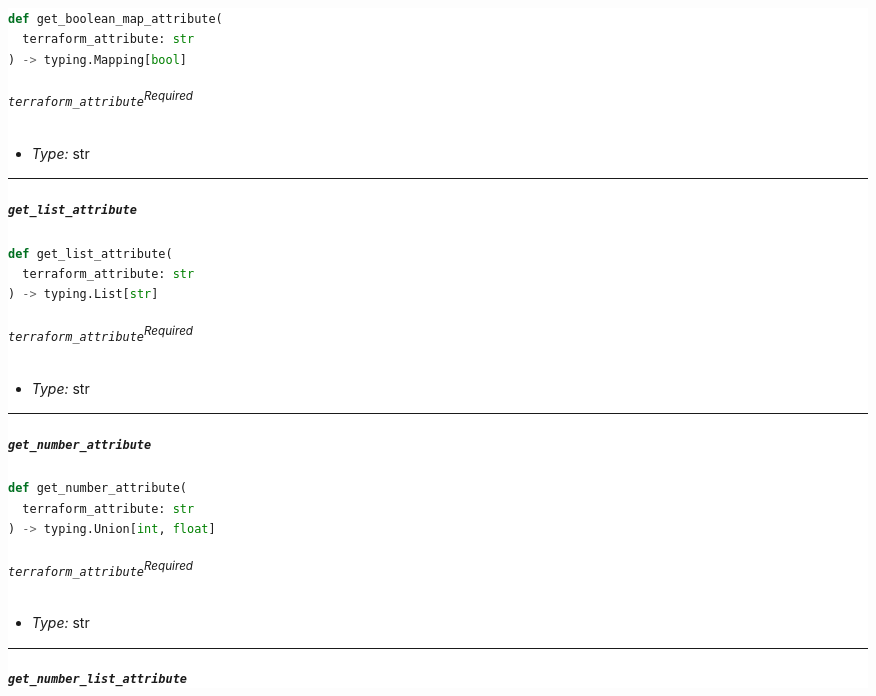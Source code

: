 ```python
def get_boolean_map_attribute(
  terraform_attribute: str
) -> typing.Mapping[bool]
```

###### `terraform_attribute`<sup>Required</sup> <a name="terraform_attribute" id="rhizo-co-terraform-provider-oci.dataOciDatacatalogConnections.DataOciDatacatalogConnections.getBooleanMapAttribute.parameter.terraformAttribute"></a>

- *Type:* str

---

##### `get_list_attribute` <a name="get_list_attribute" id="rhizo-co-terraform-provider-oci.dataOciDatacatalogConnections.DataOciDatacatalogConnections.getListAttribute"></a>

```python
def get_list_attribute(
  terraform_attribute: str
) -> typing.List[str]
```

###### `terraform_attribute`<sup>Required</sup> <a name="terraform_attribute" id="rhizo-co-terraform-provider-oci.dataOciDatacatalogConnections.DataOciDatacatalogConnections.getListAttribute.parameter.terraformAttribute"></a>

- *Type:* str

---

##### `get_number_attribute` <a name="get_number_attribute" id="rhizo-co-terraform-provider-oci.dataOciDatacatalogConnections.DataOciDatacatalogConnections.getNumberAttribute"></a>

```python
def get_number_attribute(
  terraform_attribute: str
) -> typing.Union[int, float]
```

###### `terraform_attribute`<sup>Required</sup> <a name="terraform_attribute" id="rhizo-co-terraform-provider-oci.dataOciDatacatalogConnections.DataOciDatacatalogConnections.getNumberAttribute.parameter.terraformAttribute"></a>

- *Type:* str

---

##### `get_number_list_attribute` <a name="get_number_list_attribute" id="rhizo-co-terraform-provider-oci.dataOciDatacatalogConnections.DataOciDatacatalogConnections.getNumberListAttribute"></a>
